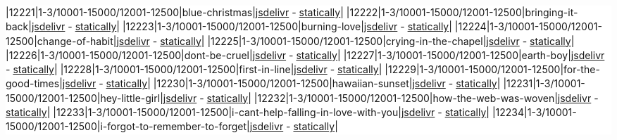 |12221|1-3/10001-15000/12001-12500|blue-christmas|[jsdelivr](https://cdn.jsdelivr.net/gh/dbchord/png-old-c-1280x720_1-3/10001-15000/12001-12500/blue-christmas.png) - [statically](https://cdn.statically.io/gh/dbchord/png-old-c-1280x720_1-3/img/10001-15000/12001-12500/blue-christmas.png)|
|12222|1-3/10001-15000/12001-12500|bringing-it-back|[jsdelivr](https://cdn.jsdelivr.net/gh/dbchord/png-old-c-1280x720_1-3/10001-15000/12001-12500/bringing-it-back.png) - [statically](https://cdn.statically.io/gh/dbchord/png-old-c-1280x720_1-3/img/10001-15000/12001-12500/bringing-it-back.png)|
|12223|1-3/10001-15000/12001-12500|burning-love|[jsdelivr](https://cdn.jsdelivr.net/gh/dbchord/png-old-c-1280x720_1-3/10001-15000/12001-12500/burning-love.png) - [statically](https://cdn.statically.io/gh/dbchord/png-old-c-1280x720_1-3/img/10001-15000/12001-12500/burning-love.png)|
|12224|1-3/10001-15000/12001-12500|change-of-habit|[jsdelivr](https://cdn.jsdelivr.net/gh/dbchord/png-old-c-1280x720_1-3/10001-15000/12001-12500/change-of-habit.png) - [statically](https://cdn.statically.io/gh/dbchord/png-old-c-1280x720_1-3/img/10001-15000/12001-12500/change-of-habit.png)|
|12225|1-3/10001-15000/12001-12500|crying-in-the-chapel|[jsdelivr](https://cdn.jsdelivr.net/gh/dbchord/png-old-c-1280x720_1-3/10001-15000/12001-12500/crying-in-the-chapel.png) - [statically](https://cdn.statically.io/gh/dbchord/png-old-c-1280x720_1-3/img/10001-15000/12001-12500/crying-in-the-chapel.png)|
|12226|1-3/10001-15000/12001-12500|dont-be-cruel|[jsdelivr](https://cdn.jsdelivr.net/gh/dbchord/png-old-c-1280x720_1-3/10001-15000/12001-12500/dont-be-cruel.png) - [statically](https://cdn.statically.io/gh/dbchord/png-old-c-1280x720_1-3/img/10001-15000/12001-12500/dont-be-cruel.png)|
|12227|1-3/10001-15000/12001-12500|earth-boy|[jsdelivr](https://cdn.jsdelivr.net/gh/dbchord/png-old-c-1280x720_1-3/10001-15000/12001-12500/earth-boy.png) - [statically](https://cdn.statically.io/gh/dbchord/png-old-c-1280x720_1-3/img/10001-15000/12001-12500/earth-boy.png)|
|12228|1-3/10001-15000/12001-12500|first-in-line|[jsdelivr](https://cdn.jsdelivr.net/gh/dbchord/png-old-c-1280x720_1-3/10001-15000/12001-12500/first-in-line.png) - [statically](https://cdn.statically.io/gh/dbchord/png-old-c-1280x720_1-3/img/10001-15000/12001-12500/first-in-line.png)|
|12229|1-3/10001-15000/12001-12500|for-the-good-times|[jsdelivr](https://cdn.jsdelivr.net/gh/dbchord/png-old-c-1280x720_1-3/10001-15000/12001-12500/for-the-good-times.png) - [statically](https://cdn.statically.io/gh/dbchord/png-old-c-1280x720_1-3/img/10001-15000/12001-12500/for-the-good-times.png)|
|12230|1-3/10001-15000/12001-12500|hawaiian-sunset|[jsdelivr](https://cdn.jsdelivr.net/gh/dbchord/png-old-c-1280x720_1-3/10001-15000/12001-12500/hawaiian-sunset.png) - [statically](https://cdn.statically.io/gh/dbchord/png-old-c-1280x720_1-3/img/10001-15000/12001-12500/hawaiian-sunset.png)|
|12231|1-3/10001-15000/12001-12500|hey-little-girl|[jsdelivr](https://cdn.jsdelivr.net/gh/dbchord/png-old-c-1280x720_1-3/10001-15000/12001-12500/hey-little-girl.png) - [statically](https://cdn.statically.io/gh/dbchord/png-old-c-1280x720_1-3/img/10001-15000/12001-12500/hey-little-girl.png)|
|12232|1-3/10001-15000/12001-12500|how-the-web-was-woven|[jsdelivr](https://cdn.jsdelivr.net/gh/dbchord/png-old-c-1280x720_1-3/10001-15000/12001-12500/how-the-web-was-woven.png) - [statically](https://cdn.statically.io/gh/dbchord/png-old-c-1280x720_1-3/img/10001-15000/12001-12500/how-the-web-was-woven.png)|
|12233|1-3/10001-15000/12001-12500|i-cant-help-falling-in-love-with-you|[jsdelivr](https://cdn.jsdelivr.net/gh/dbchord/png-old-c-1280x720_1-3/10001-15000/12001-12500/i-cant-help-falling-in-love-with-you.png) - [statically](https://cdn.statically.io/gh/dbchord/png-old-c-1280x720_1-3/img/10001-15000/12001-12500/i-cant-help-falling-in-love-with-you.png)|
|12234|1-3/10001-15000/12001-12500|i-forgot-to-remember-to-forget|[jsdelivr](https://cdn.jsdelivr.net/gh/dbchord/png-old-c-1280x720_1-3/10001-15000/12001-12500/i-forgot-to-remember-to-forget.png) - [statically](https://cdn.statically.io/gh/dbchord/png-old-c-1280x720_1-3/img/10001-15000/12001-12500/i-forgot-to-remember-to-forget.png)|
